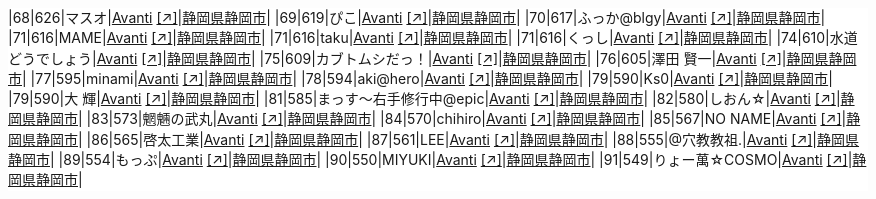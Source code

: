 |68|626|<span class="rank-name-dl">マスオ</span>|<a href="/darts/rank/shops/56f4fba4159e896dfec1ae84bb28bd87.html">Avanti</a> <a href="https://search.dartslive.com/jp/shop/56f4fba4159e896dfec1ae84bb28bd87">[↗]</a>|<a href="/darts/rank/静岡県/静岡市">静岡県静岡市</a>|
|69|619|<span class="rank-name-pd">ぴこ</span>|<a href="/darts/rank/shops/9512.html">Avanti</a> <a href="https://vs.phoenixdarts.com/jp/shop/shopDetailInfo/s_9512?s_seq=9512">[↗]</a>|<a href="/darts/rank/静岡県/静岡市">静岡県静岡市</a>|
|70|617|<span class="rank-name-dl">ふっか@blgy</span>|<a href="/darts/rank/shops/56f4fba4159e896dfec1ae84bb28bd87.html">Avanti</a> <a href="https://search.dartslive.com/jp/shop/56f4fba4159e896dfec1ae84bb28bd87">[↗]</a>|<a href="/darts/rank/静岡県/静岡市">静岡県静岡市</a>|
|71|616|<span class="rank-name-pd">MAME</span>|<a href="/darts/rank/shops/9512.html">Avanti</a> <a href="https://vs.phoenixdarts.com/jp/shop/shopDetailInfo/s_9512?s_seq=9512">[↗]</a>|<a href="/darts/rank/静岡県/静岡市">静岡県静岡市</a>|
|71|616|<span class="rank-name-dl">taku</span>|<a href="/darts/rank/shops/56f4fba4159e896dfec1ae84bb28bd87.html">Avanti</a> <a href="https://search.dartslive.com/jp/shop/56f4fba4159e896dfec1ae84bb28bd87">[↗]</a>|<a href="/darts/rank/静岡県/静岡市">静岡県静岡市</a>|
|71|616|<span class="rank-name-pd">くっし</span>|<a href="/darts/rank/shops/9512.html">Avanti</a> <a href="https://vs.phoenixdarts.com/jp/shop/shopDetailInfo/s_9512?s_seq=9512">[↗]</a>|<a href="/darts/rank/静岡県/静岡市">静岡県静岡市</a>|
|74|610|<span class="rank-name-dl">水道どうでしょう</span>|<a href="/darts/rank/shops/56f4fba4159e896dfec1ae84bb28bd87.html">Avanti</a> <a href="https://search.dartslive.com/jp/shop/56f4fba4159e896dfec1ae84bb28bd87">[↗]</a>|<a href="/darts/rank/静岡県/静岡市">静岡県静岡市</a>|
|75|609|<span class="rank-name-pd">カブトムシだっ！</span>|<a href="/darts/rank/shops/9512.html">Avanti</a> <a href="https://vs.phoenixdarts.com/jp/shop/shopDetailInfo/s_9512?s_seq=9512">[↗]</a>|<a href="/darts/rank/静岡県/静岡市">静岡県静岡市</a>|
|76|605|<span class="rank-name-pd"><span class="pro-icon-pd"></span>澤田 賢一</span>|<a href="/darts/rank/shops/9512.html">Avanti</a> <a href="https://vs.phoenixdarts.com/jp/shop/shopDetailInfo/s_9512?s_seq=9512">[↗]</a>|<a href="/darts/rank/静岡県/静岡市">静岡県静岡市</a>|
|77|595|<span class="rank-name-pd">minami</span>|<a href="/darts/rank/shops/9512.html">Avanti</a> <a href="https://vs.phoenixdarts.com/jp/shop/shopDetailInfo/s_9512?s_seq=9512">[↗]</a>|<a href="/darts/rank/静岡県/静岡市">静岡県静岡市</a>|
|78|594|<span class="rank-name-dl">aki@hero</span>|<a href="/darts/rank/shops/56f4fba4159e896dfec1ae84bb28bd87.html">Avanti</a> <a href="https://search.dartslive.com/jp/shop/56f4fba4159e896dfec1ae84bb28bd87">[↗]</a>|<a href="/darts/rank/静岡県/静岡市">静岡県静岡市</a>|
|79|590|<span class="rank-name-pd">Ks0</span>|<a href="/darts/rank/shops/9512.html">Avanti</a> <a href="https://vs.phoenixdarts.com/jp/shop/shopDetailInfo/s_9512?s_seq=9512">[↗]</a>|<a href="/darts/rank/静岡県/静岡市">静岡県静岡市</a>|
|79|590|<span class="rank-name-dl">大 輝</span>|<a href="/darts/rank/shops/56f4fba4159e896dfec1ae84bb28bd87.html">Avanti</a> <a href="https://search.dartslive.com/jp/shop/56f4fba4159e896dfec1ae84bb28bd87">[↗]</a>|<a href="/darts/rank/静岡県/静岡市">静岡県静岡市</a>|
|81|585|<span class="rank-name-pd">まっす～右手修行中@epic</span>|<a href="/darts/rank/shops/9512.html">Avanti</a> <a href="https://vs.phoenixdarts.com/jp/shop/shopDetailInfo/s_9512?s_seq=9512">[↗]</a>|<a href="/darts/rank/静岡県/静岡市">静岡県静岡市</a>|
|82|580|<span class="rank-name-dl">しおん☆</span>|<a href="/darts/rank/shops/56f4fba4159e896dfec1ae84bb28bd87.html">Avanti</a> <a href="https://search.dartslive.com/jp/shop/56f4fba4159e896dfec1ae84bb28bd87">[↗]</a>|<a href="/darts/rank/静岡県/静岡市">静岡県静岡市</a>|
|83|573|<span class="rank-name-pd">魍魎の武丸</span>|<a href="/darts/rank/shops/9512.html">Avanti</a> <a href="https://vs.phoenixdarts.com/jp/shop/shopDetailInfo/s_9512?s_seq=9512">[↗]</a>|<a href="/darts/rank/静岡県/静岡市">静岡県静岡市</a>|
|84|570|<span class="rank-name-pd">chihiro</span>|<a href="/darts/rank/shops/9512.html">Avanti</a> <a href="https://vs.phoenixdarts.com/jp/shop/shopDetailInfo/s_9512?s_seq=9512">[↗]</a>|<a href="/darts/rank/静岡県/静岡市">静岡県静岡市</a>|
|85|567|<span class="rank-name-dl">NO NAME</span>|<a href="/darts/rank/shops/56f4fba4159e896dfec1ae84bb28bd87.html">Avanti</a> <a href="https://search.dartslive.com/jp/shop/56f4fba4159e896dfec1ae84bb28bd87">[↗]</a>|<a href="/darts/rank/静岡県/静岡市">静岡県静岡市</a>|
|86|565|<span class="rank-name-pd">啓太工業</span>|<a href="/darts/rank/shops/9512.html">Avanti</a> <a href="https://vs.phoenixdarts.com/jp/shop/shopDetailInfo/s_9512?s_seq=9512">[↗]</a>|<a href="/darts/rank/静岡県/静岡市">静岡県静岡市</a>|
|87|561|<span class="rank-name-pd">LEE</span>|<a href="/darts/rank/shops/9512.html">Avanti</a> <a href="https://vs.phoenixdarts.com/jp/shop/shopDetailInfo/s_9512?s_seq=9512">[↗]</a>|<a href="/darts/rank/静岡県/静岡市">静岡県静岡市</a>|
|88|555|<span class="rank-name-pd">@穴教教祖.</span>|<a href="/darts/rank/shops/9512.html">Avanti</a> <a href="https://vs.phoenixdarts.com/jp/shop/shopDetailInfo/s_9512?s_seq=9512">[↗]</a>|<a href="/darts/rank/静岡県/静岡市">静岡県静岡市</a>|
|89|554|<span class="rank-name-dl">もっぷ</span>|<a href="/darts/rank/shops/56f4fba4159e896dfec1ae84bb28bd87.html">Avanti</a> <a href="https://search.dartslive.com/jp/shop/56f4fba4159e896dfec1ae84bb28bd87">[↗]</a>|<a href="/darts/rank/静岡県/静岡市">静岡県静岡市</a>|
|90|550|<span class="rank-name-pd">MIYUKI</span>|<a href="/darts/rank/shops/9512.html">Avanti</a> <a href="https://vs.phoenixdarts.com/jp/shop/shopDetailInfo/s_9512?s_seq=9512">[↗]</a>|<a href="/darts/rank/静岡県/静岡市">静岡県静岡市</a>|
|91|549|<span class="rank-name-dl">りょー萬☆COSMO</span>|<a href="/darts/rank/shops/56f4fba4159e896dfec1ae84bb28bd87.html">Avanti</a> <a href="https://search.dartslive.com/jp/shop/56f4fba4159e896dfec1ae84bb28bd87">[↗]</a>|<a href="/darts/rank/静岡県/静岡市">静岡県静岡市</a>|